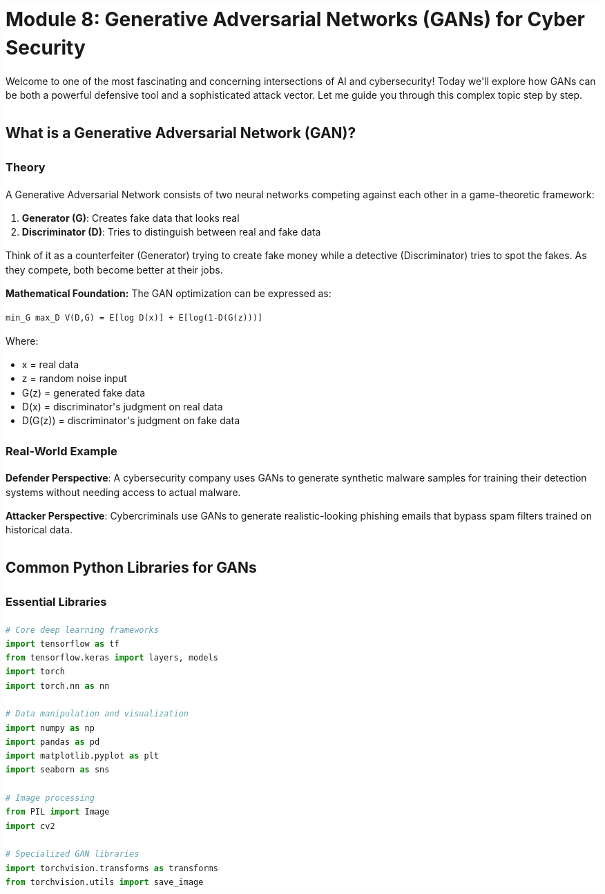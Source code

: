 # Module 8: Generative Adversarial Networks (GANs) for Cyber Security

Welcome to one of the most fascinating and concerning intersections of AI and cybersecurity! Today we'll explore how GANs can be both a powerful defensive tool and a sophisticated attack vector. Let me guide you through this complex topic step by step.

## What is a Generative Adversarial Network (GAN)?

### Theory

A Generative Adversarial Network consists of two neural networks competing against each other in a game-theoretic framework:

1. **Generator (G)**: Creates fake data that looks real
2. **Discriminator (D)**: Tries to distinguish between real and fake data

Think of it as a counterfeiter (Generator) trying to create fake money while a detective (Discriminator) tries to spot the fakes. As they compete, both become better at their jobs.

**Mathematical Foundation:**
The GAN optimization can be expressed as:
```
min_G max_D V(D,G) = E[log D(x)] + E[log(1-D(G(z)))]
```

Where:
- x = real data
- z = random noise input
- G(z) = generated fake data
- D(x) = discriminator's judgment on real data
- D(G(z)) = discriminator's judgment on fake data

### Real-World Example

**Defender Perspective**: A cybersecurity company uses GANs to generate synthetic malware samples for training their detection systems without needing access to actual malware.

**Attacker Perspective**: Cybercriminals use GANs to generate realistic-looking phishing emails that bypass spam filters trained on historical data.

## Common Python Libraries for GANs

### Essential Libraries

```python
# Core deep learning frameworks
import tensorflow as tf
from tensorflow.keras import layers, models
import torch
import torch.nn as nn

# Data manipulation and visualization
import numpy as np
import pandas as pd
import matplotlib.pyplot as plt
import seaborn as sns

# Image processing
from PIL import Image
import cv2

# Specialized GAN libraries
import torchvision.transforms as transforms
from torchvision.utils import save_image
```